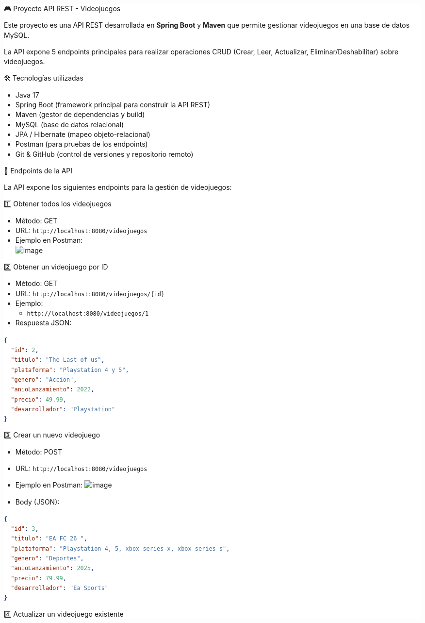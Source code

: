 🎮 Proyecto API REST - Videojuegos

Este proyecto es una API REST desarrollada en **Spring Boot** y **Maven** que permite gestionar videojuegos en una base de datos MySQL.  

La API expone 5 endpoints principales para realizar operaciones CRUD (Crear, Leer, Actualizar, Eliminar/Deshabilitar) sobre videojuegos.

🛠️ Tecnologías utilizadas

- Java 17
- Spring Boot (framework principal para construir la API REST)
- Maven (gestor de dependencias y build)
- MySQL (base de datos relacional)
- JPA / Hibernate (mapeo objeto-relacional)
- Postman (para pruebas de los endpoints)
- Git & GitHub (control de versiones y repositorio remoto)

📌 Endpoints de la API

La API expone los siguientes endpoints para la gestión de videojuegos:  

1️⃣ Obtener todos los videojuegos
- Método: GET  
- URL: `http://localhost:8080/videojuegos`  
- Ejemplo en Postman:  
  <img width="930" height="637" alt="image" src="https://github.com/user-attachments/assets/cae8320c-474e-4750-80c5-bb25a704b18f" />

2️⃣ Obtener un videojuego por ID
- Método: GET  
- URL: `http://localhost:8080/videojuegos/{id}`  
- Ejemplo:  
  - `http://localhost:8080/videojuegos/1`  
- Respuesta JSON:
```json
{
  "id": 2,
  "titulo": "The Last of us",
  "plataforma": "Playstation 4 y 5",
  "genero": "Accion",
  "anioLanzamiento": 2022,
  "precio": 49.99,
  "desarrollador": "Playstation"
}
```
3️⃣ Crear un nuevo videojuego
- Método: POST  
- URL: `http://localhost:8080/videojuegos`
- Ejemplo en Postman:
  <img width="931" height="642" alt="image" src="https://github.com/user-attachments/assets/3341548e-185f-4d96-ad95-46ac047ffc4b" />
  
- Body (JSON):
```json
{
  "id": 3,
  "titulo": "EA FC 26 ",
  "plataforma": "Playstation 4, 5, xbox series x, xbox series s",
  "genero": "Deportes",
  "anioLanzamiento": 2025,
  "precio": 79.99,
  "desarrollador": "Ea Sports"
}
```
4️⃣ Actualizar un videojuego existente

